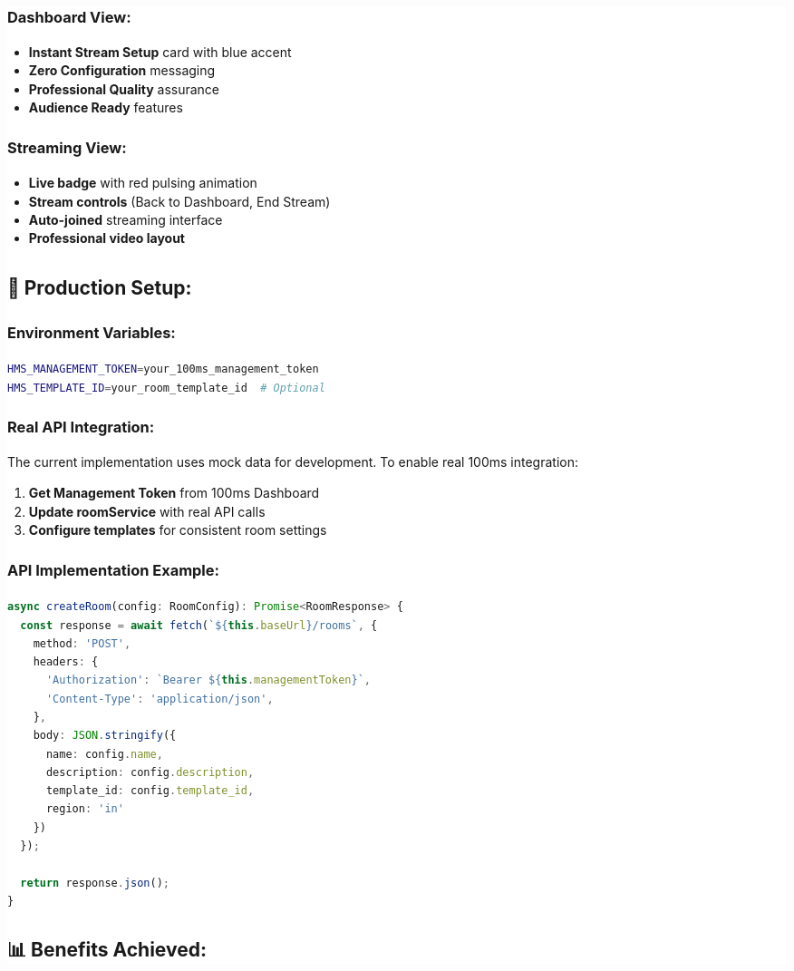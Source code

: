 ### **Dashboard View:**
- **Instant Stream Setup** card with blue accent
- **Zero Configuration** messaging
- **Professional Quality** assurance
- **Audience Ready** features

### **Streaming View:**
- **Live badge** with red pulsing animation
- **Stream controls** (Back to Dashboard, End Stream)
- **Auto-joined** streaming interface
- **Professional video layout**

## 🔧 Production Setup:

### **Environment Variables:**
```bash
HMS_MANAGEMENT_TOKEN=your_100ms_management_token
HMS_TEMPLATE_ID=your_room_template_id  # Optional
```

### **Real API Integration:**
The current implementation uses mock data for development. To enable real 100ms integration:

1. **Get Management Token** from 100ms Dashboard
2. **Update roomService** with real API calls
3. **Configure templates** for consistent room settings

### **API Implementation Example:**
```typescript
async createRoom(config: RoomConfig): Promise<RoomResponse> {
  const response = await fetch(`${this.baseUrl}/rooms`, {
    method: 'POST',
    headers: {
      'Authorization': `Bearer ${this.managementToken}`,
      'Content-Type': 'application/json',
    },
    body: JSON.stringify({
      name: config.name,
      description: config.description,
      template_id: config.template_id,
      region: 'in'
    })
  });
  
  return response.json();
}
```

## 📊 Benefits Achieved:
